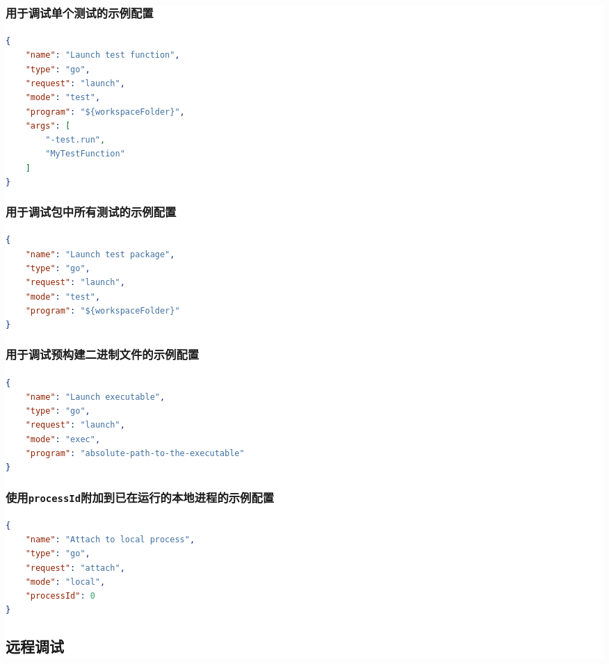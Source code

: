 ### 用于调试单个测试的示例配置

```json
{
    "name": "Launch test function",
    "type": "go",
    "request": "launch",
    "mode": "test",
    "program": "${workspaceFolder}",
    "args": [
        "-test.run",
        "MyTestFunction"
    ]
}
```

### 用于调试包中所有测试的示例配置

```json
{
    "name": "Launch test package",
    "type": "go",
    "request": "launch",
    "mode": "test",
    "program": "${workspaceFolder}"
}
```

### 用于调试预构建二进制文件的示例配置

```json
{
    "name": "Launch executable",
    "type": "go",
    "request": "launch",
    "mode": "exec",
    "program": "absolute-path-to-the-executable"
}
```

### 使用`processId`附加到已在运行的本地进程的示例配置

```json
{
    "name": "Attach to local process",
    "type": "go",
    "request": "attach",
    "mode": "local",
    "processId": 0
}
```

## 远程调试
